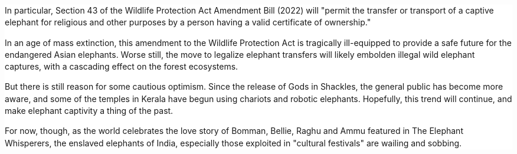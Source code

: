 In particular, Section 43 of the Wildlife Protection Act Amendment Bill (2022) will "permit the transfer or transport of a captive elephant for religious and other purposes by a person having a valid certificate of ownership."

In an age of mass extinction, this amendment to the Wildlife Protection Act is tragically ill-equipped to provide a safe future for the endangered Asian elephants. Worse still, the move to legalize elephant transfers will likely embolden illegal wild elephant captures, with a cascading effect on the forest ecosystems.

But there is still reason for some cautious optimism. Since the release of Gods in Shackles, the general public has become more aware, and some of the temples in Kerala have begun using chariots and robotic elephants. Hopefully, this trend will continue, and make elephant captivity a thing of the past.

For now, though, as the world celebrates the love story of Bomman, Bellie, Raghu and Ammu featured in The Elephant Whisperers, the enslaved elephants of India, especially those exploited in "cultural festivals" are wailing and sobbing.

